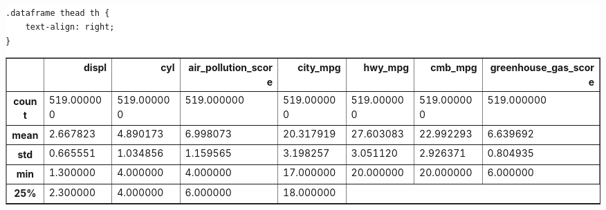     .dataframe thead th {
        text-align: right;
    }
</style>
<table border="1" class="dataframe">
  <thead>
    <tr style="text-align: right;">
      <th></th>
      <th>displ</th>
      <th>cyl</th>
      <th>air_pollution_score</th>
      <th>city_mpg</th>
      <th>hwy_mpg</th>
      <th>cmb_mpg</th>
      <th>greenhouse_gas_score</th>
    </tr>
  </thead>
  <tbody>
    <tr>
      <th>count</th>
      <td>519.000000</td>
      <td>519.000000</td>
      <td>519.000000</td>
      <td>519.000000</td>
      <td>519.000000</td>
      <td>519.000000</td>
      <td>519.000000</td>
    </tr>
    <tr>
      <th>mean</th>
      <td>2.667823</td>
      <td>4.890173</td>
      <td>6.998073</td>
      <td>20.317919</td>
      <td>27.603083</td>
      <td>22.992293</td>
      <td>6.639692</td>
    </tr>
    <tr>
      <th>std</th>
      <td>0.665551</td>
      <td>1.034856</td>
      <td>1.159565</td>
      <td>3.198257</td>
      <td>3.051120</td>
      <td>2.926371</td>
      <td>0.804935</td>
    </tr>
    <tr>
      <th>min</th>
      <td>1.300000</td>
      <td>4.000000</td>
      <td>4.000000</td>
      <td>17.000000</td>
      <td>20.000000</td>
      <td>20.000000</td>
      <td>6.000000</td>
    </tr>
    <tr>
      <th>25%</th>
      <td>2.300000</td>
      <td>4.000000</td>
      <td>6.000000</td>
      <td>18.000000</td>